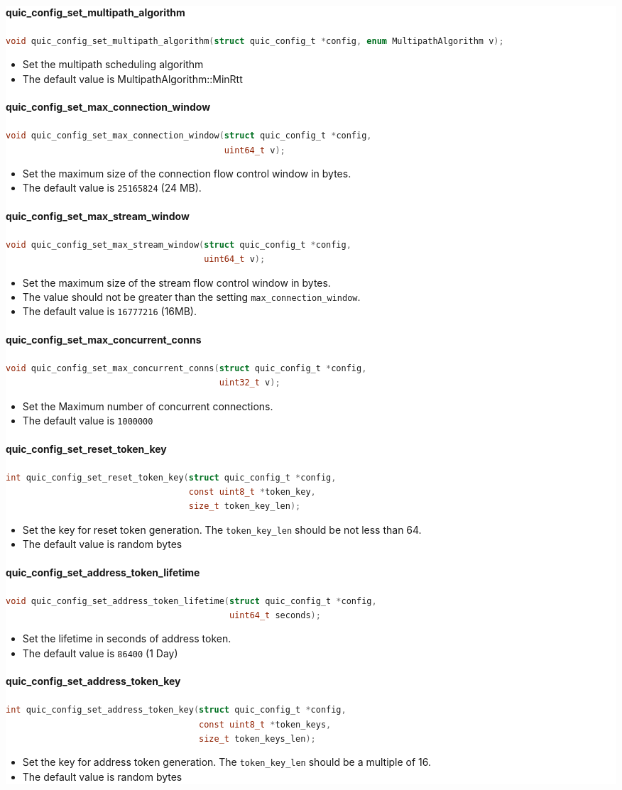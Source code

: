
#### quic_config_set_multipath_algorithm
```c
void quic_config_set_multipath_algorithm(struct quic_config_t *config, enum MultipathAlgorithm v);
```
* Set the multipath scheduling algorithm
* The default value is MultipathAlgorithm::MinRtt


#### quic_config_set_max_connection_window
```c
void quic_config_set_max_connection_window(struct quic_config_t *config,
                                           uint64_t v);
```
* Set the maximum size of the connection flow control window in bytes.
* The default value is `25165824` (24 MB).


#### quic_config_set_max_stream_window
```c
void quic_config_set_max_stream_window(struct quic_config_t *config,
                                       uint64_t v);
```
* Set the maximum size of the stream flow control window in bytes.
* The value should not be greater than the setting `max_connection_window`.
* The default value is `16777216` (16MB).

#### quic_config_set_max_concurrent_conns
```c
void quic_config_set_max_concurrent_conns(struct quic_config_t *config,
                                          uint32_t v);
```
* Set the Maximum number of concurrent connections.
* The default value is `1000000`


#### quic_config_set_reset_token_key
```c
int quic_config_set_reset_token_key(struct quic_config_t *config,
                                    const uint8_t *token_key,
                                    size_t token_key_len);
```
* Set the key for reset token generation. The `token_key_len` should be not less than 64.
* The default value is random bytes


#### quic_config_set_address_token_lifetime
```c
void quic_config_set_address_token_lifetime(struct quic_config_t *config,
                                            uint64_t seconds);
```
* Set the lifetime in seconds of address token.
* The default value is `86400` (1 Day)


#### quic_config_set_address_token_key
```c
int quic_config_set_address_token_key(struct quic_config_t *config,
                                      const uint8_t *token_keys,
                                      size_t token_keys_len);
```
* Set the key for address token generation. The `token_key_len` should be a multiple of 16.
* The default value is random bytes
